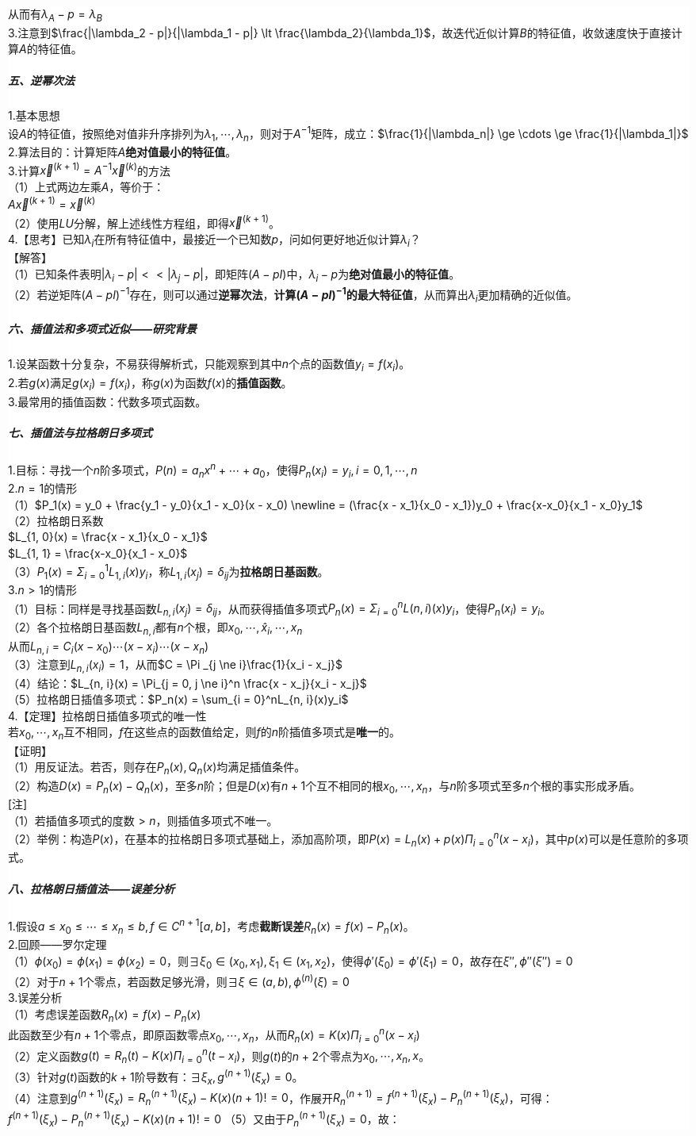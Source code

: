 从而有$\lambda_A - p = \lambda_B$  
3.注意到$\frac{|\lambda_2 - p|}{|\lambda_1 - p|} \lt \frac{\lambda_2}{\lambda_1}$，故迭代近似计算$B$的特征值，收敛速度快于直接计算$A$的特征值。  
##### 五、逆幂次法  
1.基本思想  
设$A$的特征值，按照绝对值非升序排列为$\lambda_1, \cdots,  \lambda_n$，则对于$A^{-1}$矩阵，成立：$\frac{1}{|\lambda_n|} \ge \cdots \ge \frac{1}{|\lambda_1|}$  
2.算法目的：计算矩阵$A$**绝对值最小的特征值**。  
3.计算$\vec{x}^{(k+1)} = A^{-1}\vec{x}^{(k)}$的方法  
（1）上式两边左乘$A$，等价于：  
$A \vec{x}^{(k+1)} = \vec{x}^{(k)}$  
（2）使用$LU$分解，解上述线性方程组，即得$\vec{x}^{(k+1)}$。  
4.【思考】已知$\lambda_i$在所有特征值中，最接近一个已知数$p$，问如何更好地近似计算$\lambda_i$？  
【解答】  
（1）已知条件表明$|\lambda_i - p| \lt \lt |\lambda_j - p|$，即矩阵$(A - pI)$中，$\lambda_i - p$为**绝对值最小的特征值**。  
（2）若逆矩阵$(A - pI)^{-1}$存在，则可以通过**逆幂次法**，**计算$(A - pI)^{-1}$的最大特征值**，从而算出$\lambda_i$更加精确的近似值。  
##### 六、插值法和多项式近似——研究背景  
1.设某函数十分复杂，不易获得解析式，只能观察到其中$n$个点的函数值$y_i = f(x_i)$。  
2.若$g(x)$满足$g(x_i) = f(x_i)$，称$g(x)$为函数$f(x)$的**插值函数**。  
3.最常用的插值函数：代数多项式函数。  
##### 七、插值法与拉格朗日多项式  
1.目标：寻找一个$n$阶多项式，$P(n) = a_nx^n + \cdots + a_0$，使得$P_n(x_i) = y_i, i = 0, 1, \cdots, n$  
2.$n = 1$的情形  
（1）$P_1(x) = y_0 + \frac{y_1 - y_0}{x_1 - x_0}(x - x_0) \newline = (\frac{x - x_1}{x_0 - x_1})y_0 + \frac{x-x_0}{x_1 - x_0}y_1$  
（2）拉格朗日系数  
$L_{1, 0}(x) = \frac{x - x_1}{x_0 - x_1}$  
$L_{1, 1} = \frac{x-x_0}{x_1 - x_0}$  
（3）$P_1(x) = \Sigma_{i = 0}^1L_{1, i}(x)y_i$，称$L_{1, i}(x_j) = \delta_{ij}$为**拉格朗日基函数**。  
3.$n \gt 1$的情形  
（1）目标：同样是寻找基函数$L_{n, i}(x_j) = \delta_{ij}$，从而获得插值多项式$P_n(x) = \Sigma_{i = 0}^nL(n, i)(x)y_i$，使得$P_n(x_i) = y_i$。  
（2）各个拉格朗日基函数$L_{n, i}$都有$n$个根，即$x_0, \cdots, \hat{x}_i, \cdots, x_n$  
从而$L_{n, i} = C_i(x - x_0)\cdots (x-x_i) \cdots (x - x_n)$  
（3）注意到$L_{n, i}(x_i) = 1$，从而$C = \Pi _{j \ne i}\frac{1}{x_i - x_j}$  
（4）结论：$L_{n, i}(x) = \Pi_{j = 0, j \ne i}^n \frac{x - x_j}{x_i - x_j}$  
（5）拉格朗日插值多项式：$P_n(x) = \sum_{i = 0}^nL_{n, i}(x)y_i$  
4.【定理】拉格朗日插值多项式的唯一性  
若$x_0, \cdots, x_n$互不相同，$f$在这些点的函数值给定，则$f$的$n$阶插值多项式是**唯一**的。  
【证明】  
（1）用反证法。若否，则存在$P_n(x), Q_n(x)$均满足插值条件。  
（2）构造$D(x) = P_n(x) - Q_n(x)$，至多$n$阶；但是$D(x)$有$n+1$个互不相同的根$x_0, \cdots, x_n$，与$n$阶多项式至多$n$个根的事实形成矛盾。  
[注]  
（1）若插值多项式的度数$\gt n$，则插值多项式不唯一。  
（2）举例：构造$P(x)$，在基本的拉格朗日多项式基础上，添加高阶项，即$P(x) = L_n(x) + p(x)\Pi_{i = 0}^n (x - x_i)$，其中$p(x)$可以是任意阶的多项式。  
##### 八、拉格朗日插值法——误差分析  
1.假设$a \le x_0 \le \cdots \le x_n \le b, f \in C^{n+1}[a, b]$，考虑**截断误差**$R_n(x) = f(x) - P_n(x)$。  
2.回顾——罗尔定理  
（1）$\phi(x_0) = \phi(x_1) = \phi(x_2) = 0$，则$\exists \xi _0 \in(x_0, x_1), \xi_1 \in (x_1, x_2)$，使得$\phi'(\xi_0) = \phi'(\xi_1) = 0$，故存在$\xi'', \phi''(\xi'') = 0$  
（2）对于$n+1$个零点，若函数足够光滑，则$\exists \xi \in (a, b), \phi^{(n)}(\xi) = 0$  
3.误差分析  
（1）考虑误差函数$R_n(x) = f(x) - P_n(x)$  
此函数至少有$n+1$个零点，即原函数零点$x_0, \cdots, x_n$，从而$R_n(x) = K(x) \Pi _{i = 0}^n(x - x_i)$  
（2）定义函数$g(t) = R_n(t) - K(x)\Pi _{i = 0}^n(t - x_i)$，则$g(t)$的$n+2$个零点为$x_0, \cdots, x_n, x$。  
（3）针对$g(t)$函数的$k+1$阶导数有：$\exists \xi_x, g^{(n+1)}(\xi_x) = 0$。  
（4）注意到$g^{(n+1)}(\xi_x) = R_n^{(n+1)}(\xi_x) - K(x)(n+1)! = 0$，作展开$R_n^{(n+1)} = f^{(n+1)}(\xi_x) - P_n^{(n+1)}(\xi_x)$，可得：  
$f^{(n+1)}(\xi_x) - P_n^{(n+1)}(\xi_x)- K(x)(n+1)! = 0$ 
（5）又由于$P_n^{(n+1)}(\xi_x) = 0$，故：  